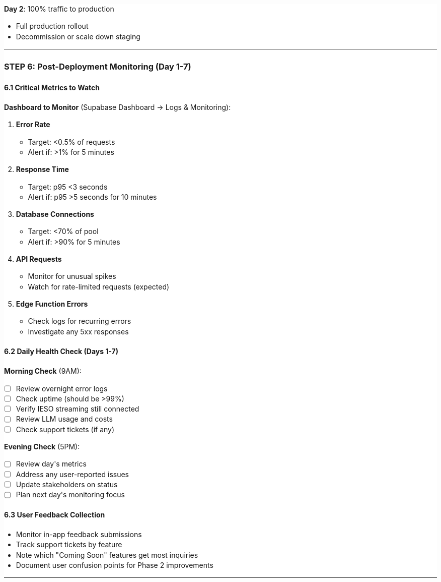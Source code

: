 **Day 2**: 100% traffic to production
- Full production rollout
- Decommission or scale down staging

---

### STEP 6: Post-Deployment Monitoring (Day 1-7)

#### 6.1 Critical Metrics to Watch

**Dashboard to Monitor** (Supabase Dashboard → Logs & Monitoring):

1. **Error Rate**
   - Target: <0.5% of requests
   - Alert if: >1% for 5 minutes

2. **Response Time**
   - Target: p95 <3 seconds
   - Alert if: p95 >5 seconds for 10 minutes

3. **Database Connections**
   - Target: <70% of pool
   - Alert if: >90% for 5 minutes

4. **API Requests**
   - Monitor for unusual spikes
   - Watch for rate-limited requests (expected)

5. **Edge Function Errors**
   - Check logs for recurring errors
   - Investigate any 5xx responses

#### 6.2 Daily Health Check (Days 1-7)

**Morning Check** (9AM):
- [ ] Review overnight error logs
- [ ] Check uptime (should be >99%)
- [ ] Verify IESO streaming still connected
- [ ] Review LLM usage and costs
- [ ] Check support tickets (if any)

**Evening Check** (5PM):
- [ ] Review day's metrics
- [ ] Address any user-reported issues
- [ ] Update stakeholders on status
- [ ] Plan next day's monitoring focus

#### 6.3 User Feedback Collection

- Monitor in-app feedback submissions
- Track support tickets by feature
- Note which "Coming Soon" features get most inquiries
- Document user confusion points for Phase 2 improvements

---
